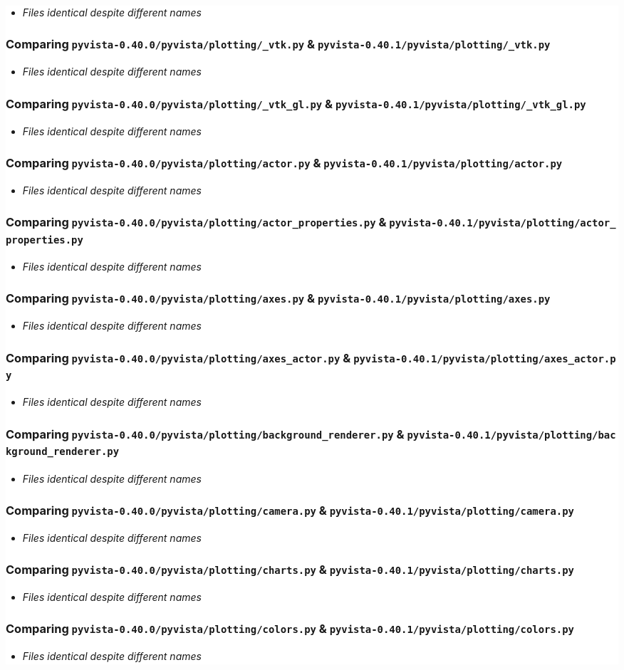 * *Files identical despite different names*

### Comparing `pyvista-0.40.0/pyvista/plotting/_vtk.py` & `pyvista-0.40.1/pyvista/plotting/_vtk.py`

 * *Files identical despite different names*

### Comparing `pyvista-0.40.0/pyvista/plotting/_vtk_gl.py` & `pyvista-0.40.1/pyvista/plotting/_vtk_gl.py`

 * *Files identical despite different names*

### Comparing `pyvista-0.40.0/pyvista/plotting/actor.py` & `pyvista-0.40.1/pyvista/plotting/actor.py`

 * *Files identical despite different names*

### Comparing `pyvista-0.40.0/pyvista/plotting/actor_properties.py` & `pyvista-0.40.1/pyvista/plotting/actor_properties.py`

 * *Files identical despite different names*

### Comparing `pyvista-0.40.0/pyvista/plotting/axes.py` & `pyvista-0.40.1/pyvista/plotting/axes.py`

 * *Files identical despite different names*

### Comparing `pyvista-0.40.0/pyvista/plotting/axes_actor.py` & `pyvista-0.40.1/pyvista/plotting/axes_actor.py`

 * *Files identical despite different names*

### Comparing `pyvista-0.40.0/pyvista/plotting/background_renderer.py` & `pyvista-0.40.1/pyvista/plotting/background_renderer.py`

 * *Files identical despite different names*

### Comparing `pyvista-0.40.0/pyvista/plotting/camera.py` & `pyvista-0.40.1/pyvista/plotting/camera.py`

 * *Files identical despite different names*

### Comparing `pyvista-0.40.0/pyvista/plotting/charts.py` & `pyvista-0.40.1/pyvista/plotting/charts.py`

 * *Files identical despite different names*

### Comparing `pyvista-0.40.0/pyvista/plotting/colors.py` & `pyvista-0.40.1/pyvista/plotting/colors.py`

 * *Files identical despite different names*

